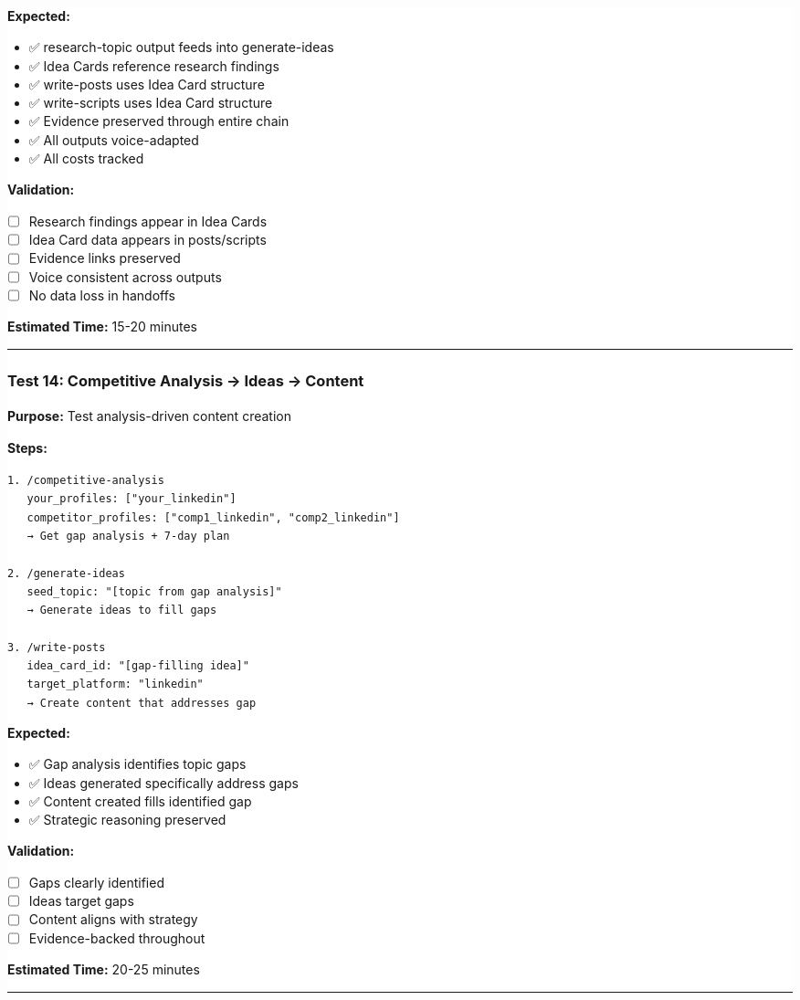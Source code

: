 **Expected:**
- ✅ research-topic output feeds into generate-ideas
- ✅ Idea Cards reference research findings
- ✅ write-posts uses Idea Card structure
- ✅ write-scripts uses Idea Card structure
- ✅ Evidence preserved through entire chain
- ✅ All outputs voice-adapted
- ✅ All costs tracked

**Validation:**
- [ ] Research findings appear in Idea Cards
- [ ] Idea Card data appears in posts/scripts
- [ ] Evidence links preserved
- [ ] Voice consistent across outputs
- [ ] No data loss in handoffs

**Estimated Time:** 15-20 minutes

---

### Test 14: Competitive Analysis → Ideas → Content

**Purpose:** Test analysis-driven content creation

**Steps:**
```
1. /competitive-analysis
   your_profiles: ["your_linkedin"]
   competitor_profiles: ["comp1_linkedin", "comp2_linkedin"]
   → Get gap analysis + 7-day plan

2. /generate-ideas
   seed_topic: "[topic from gap analysis]"
   → Generate ideas to fill gaps

3. /write-posts
   idea_card_id: "[gap-filling idea]"
   target_platform: "linkedin"
   → Create content that addresses gap
```

**Expected:**
- ✅ Gap analysis identifies topic gaps
- ✅ Ideas generated specifically address gaps
- ✅ Content created fills identified gap
- ✅ Strategic reasoning preserved

**Validation:**
- [ ] Gaps clearly identified
- [ ] Ideas target gaps
- [ ] Content aligns with strategy
- [ ] Evidence-backed throughout

**Estimated Time:** 20-25 minutes

---